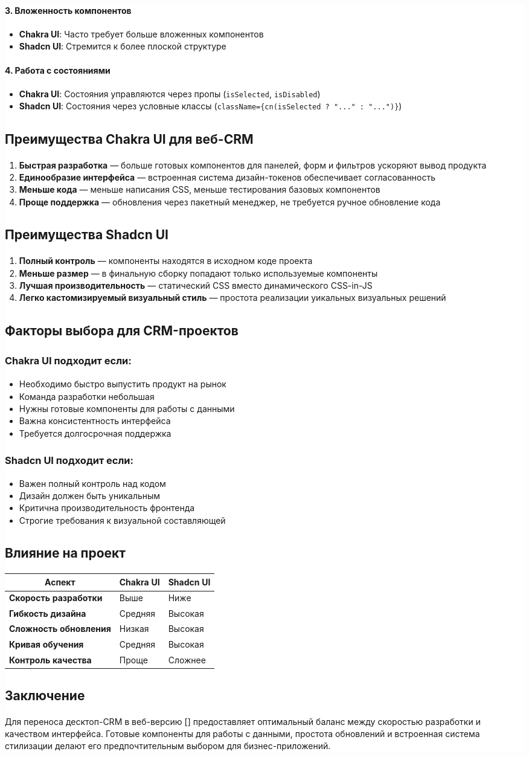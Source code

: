 #### 3. Вложенность компонентов
- **Chakra UI**: Часто требует больше вложенных компонентов
- **Shadcn UI**: Стремится к более плоской структуре

#### 4. Работа с состояниями
- **Chakra UI**: Состояния управляются через пропы (`isSelected`, `isDisabled`)
- **Shadcn UI**: Состояния через условные классы (`className={cn(isSelected ? "..." : "...")}`)

## Преимущества Chakra UI для веб-CRM

1. **Быстрая разработка** — больше готовых компонентов для панелей, форм и фильтров ускоряют вывод продукта
2. **Единообразие интерфейса** — встроенная система дизайн-токенов обеспечивает согласованность
3. **Меньше кода** — меньше написания CSS, меньше тестирования базовых компонентов
4. **Проще поддержка** — обновления через пакетный менеджер, не требуется ручное обновление кода


## Преимущества Shadcn UI

1. **Полный контроль** — компоненты находятся в исходном коде проекта
2. **Меньше размер** — в финальную сборку попадают только используемые компоненты
3. **Лучшая производительность** — статический CSS вместо динамического CSS-in-JS
4. **Легко кастомизируемый визуальный стиль** — простота реализации уикальных визуальных решений

## Факторы выбора для CRM-проектов

### Chakra UI подходит если:

- Необходимо быстро выпустить продукт на рынок
- Команда разработки небольшая
- Нужны готовые компоненты для работы с данными
- Важна консистентность интерфейса
- Требуется долгосрочная поддержка

### Shadcn UI подходит если:

- Важен полный контроль над кодом
- Дизайн должен быть уникальным
- Критична производительность фронтенда
- Строгие требования к визуальной составляющей

## Влияние на проект

| Аспект | Chakra UI | Shadcn UI |
|--------|-----------|-----------|
| **Скорость разработки** | Выше | Ниже |
| **Гибкость дизайна** | Средняя | Высокая |
| **Сложность обновления** | Низкая | Высокая |
| **Кривая обучения** | Средняя | Высокая |
| **Контроль качества** | Проще | Сложнее |

## Заключение

Для переноса десктоп-CRM в веб-версию [] предоставляет оптимальный баланс между скоростью разработки и качеством интерфейса. Готовые компоненты для работы с данными, простота обновлений и встроенная система стилизации делают его предпочтительным выбором для бизнес-приложений. 